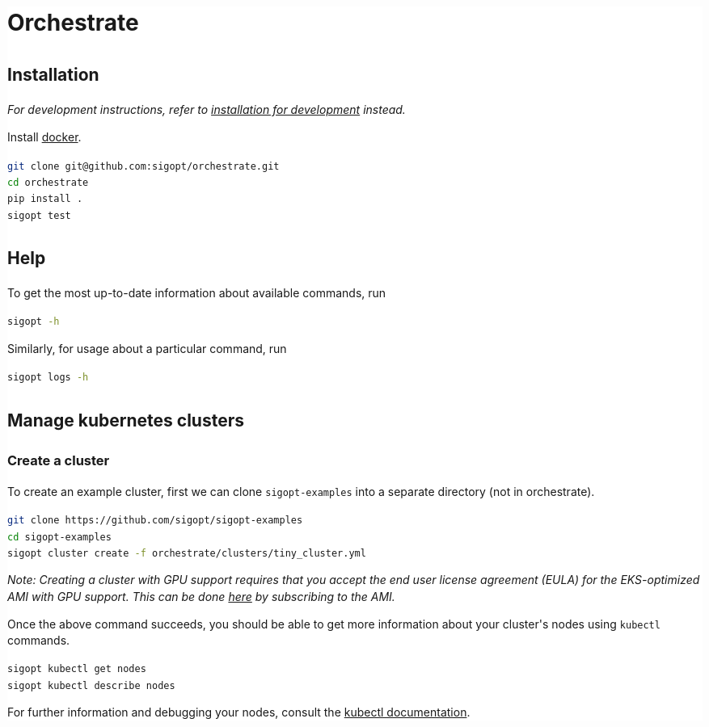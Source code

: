 # Orchestrate
## Installation
_For development instructions, refer to [installation for development](#installation-for-development) instead._

Install [docker](https://www.docker.com/).

```bash
git clone git@github.com:sigopt/orchestrate.git
cd orchestrate
pip install .
sigopt test
```

## Help

To get the most up-to-date information about available commands, run
```bash
sigopt -h
```

Similarly, for usage about a particular command, run
```bash
sigopt logs -h
```

## Manage kubernetes clusters

### Create a cluster

To create an example cluster, first we can clone `sigopt-examples`  into a separate directory (not in orchestrate).

```bash
git clone https://github.com/sigopt/sigopt-examples
cd sigopt-examples
sigopt cluster create -f orchestrate/clusters/tiny_cluster.yml
```

*Note: Creating a cluster with GPU support requires that you accept the
end user license agreement (EULA) for the EKS-optimized AMI with GPU support.
This can be done [here](https://aws.amazon.com/marketplace/pp/B07GRHFXGM)
by subscribing to the AMI.*

Once the above command succeeds, you should be able to get more information about your cluster's nodes using `kubectl` commands.

```bash
sigopt kubectl get nodes
sigopt kubectl describe nodes
```

For further information and debugging your nodes, consult the [kubectl documentation](https://kubernetes.io/docs/reference/kubectl/overview/).
